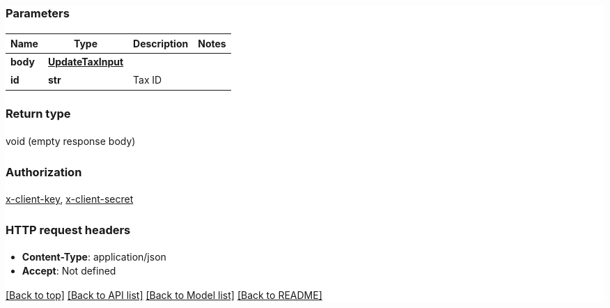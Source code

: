 ### Parameters

Name | Type | Description  | Notes
------------- | ------------- | ------------- | -------------
 **body** | [**UpdateTaxInput**](UpdateTaxInput.md)|  | 
 **id** | **str**| Tax ID | 

### Return type

void (empty response body)

### Authorization

[x-client-key](../README.md#x-client-key), [x-client-secret](../README.md#x-client-secret)

### HTTP request headers

 - **Content-Type**: application/json
 - **Accept**: Not defined

[[Back to top]](#) [[Back to API list]](../README.md#documentation-for-api-endpoints) [[Back to Model list]](../README.md#documentation-for-models) [[Back to README]](../README.md)

